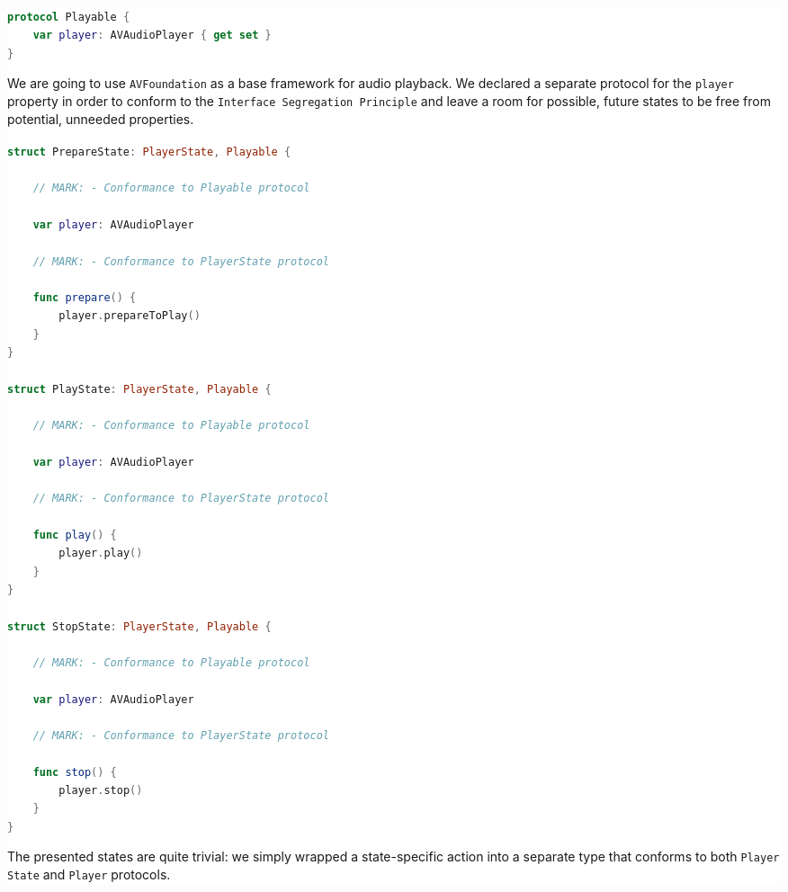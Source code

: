 ```swift
protocol Playable {
    var player: AVAudioPlayer { get set }
}
```
We are going to use `AVFoundation` as a base framework for audio playback. We declared a separate protocol for the `player` property in order to conform to the `Interface Segregation Principle` and leave a room for possible, future states to be free from potential, unneeded properties. 

```swift
struct PrepareState: PlayerState, Playable {
    
    // MARK: - Conformance to Playable protocol
    
    var player: AVAudioPlayer
    
    // MARK: - Conformance to PlayerState protocol
    
    func prepare() {
        player.prepareToPlay()
    }
}

struct PlayState: PlayerState, Playable {
    
    // MARK: - Conformance to Playable protocol
    
    var player: AVAudioPlayer
    
    // MARK: - Conformance to PlayerState protocol
    
    func play() {
        player.play()
    }
}

struct StopState: PlayerState, Playable {
    
    // MARK: - Conformance to Playable protocol
    
    var player: AVAudioPlayer
    
    // MARK: - Conformance to PlayerState protocol
    
    func stop() {
        player.stop()
    }
}
```

The presented states are quite trivial: we simply wrapped a state-specific action into a separate type that conforms to both `PlayerState` and `Player` protocols. 
